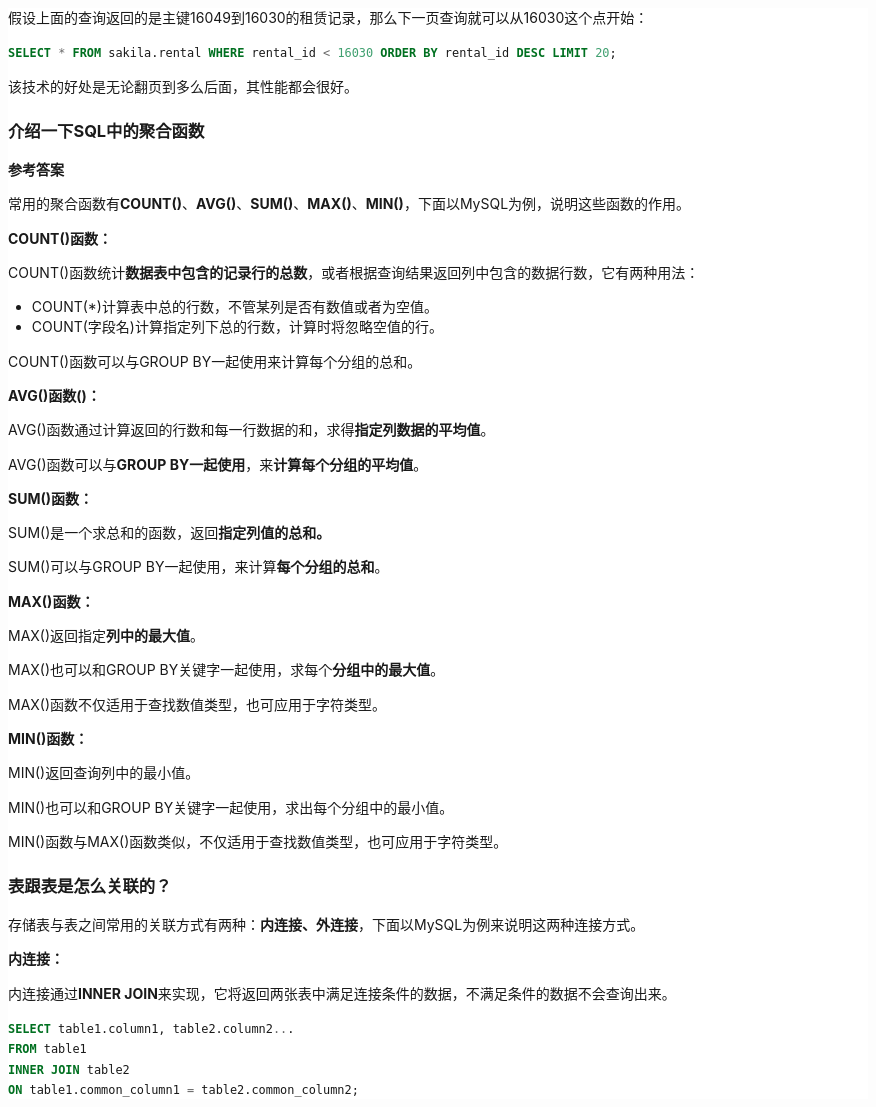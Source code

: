 假设上面的查询返回的是主键16049到16030的租赁记录，那么下一页查询就可以从16030这个点开始：

```sql
SELECT * FROM sakila.rental WHERE rental_id < 16030 ORDER BY rental_id DESC LIMIT 20;
```

该技术的好处是无论翻页到多么后面，其性能都会很好。

### 介绍一下SQL中的聚合函数

**参考答案**

常用的聚合函数有**COUNT()**、**AVG()**、**SUM()**、**MAX()**、**MIN()**，下面以MySQL为例，说明这些函数的作用。

**COUNT()函数：**

COUNT()函数统计**数据表中包含的记录行的总数**，或者根据查询结果返回列中包含的数据行数，它有两种用法：

- COUNT(*)计算表中总的行数，不管某列是否有数值或者为空值。
- COUNT(字段名)计算指定列下总的行数，计算时将忽略空值的行。

COUNT()函数可以与GROUP BY一起使用来计算每个分组的总和。

**AVG()函数()：**

AVG()函数通过计算返回的行数和每一行数据的和，求得**指定列数据的平均值**。

AVG()函数可以与**GROUP BY一起使用**，来**计算每个分组的平均值**。

**SUM()函数：**

SUM()是一个求总和的函数，返回**指定列值的总和。**

SUM()可以与GROUP BY一起使用，来计算**每个分组的总和**。

**MAX()函数：**

MAX()返回指定**列中的最大值**。

MAX()也可以和GROUP BY关键字一起使用，求每个**分组中的最大值**。

MAX()函数不仅适用于查找数值类型，也可应用于字符类型。

**MIN()函数：**

MIN()返回查询列中的最小值。

MIN()也可以和GROUP BY关键字一起使用，求出每个分组中的最小值。

MIN()函数与MAX()函数类似，不仅适用于查找数值类型，也可应用于字符类型。

### 表跟表是怎么关联的？

存储表与表之间常用的关联方式有两种：**内连接、外连接**，下面以MySQL为例来说明这两种连接方式。

**内连接：**

内连接通过**INNER JOIN**来实现，它将返回两张表中满足连接条件的数据，不满足条件的数据不会查询出来。

```sql
SELECT table1.column1, table2.column2...
FROM table1
INNER JOIN table2
ON table1.common_column1 = table2.common_column2;
```
